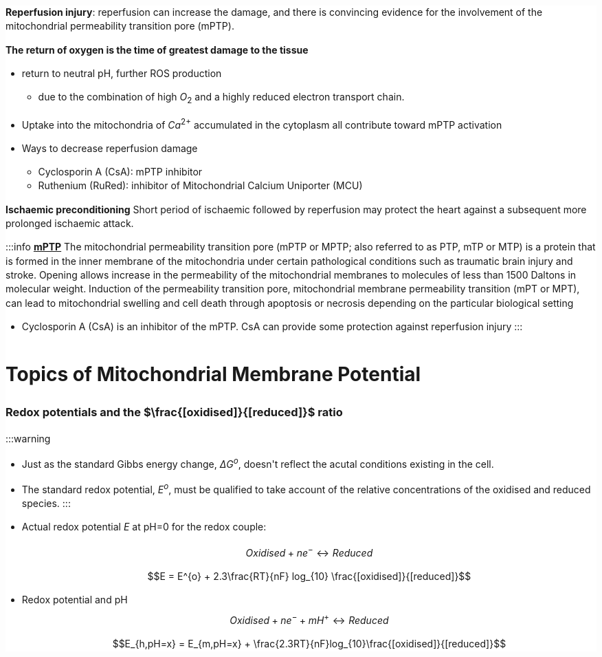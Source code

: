 **Reperfusion injury**: reperfusion can increase the damage, and there is convincing evidence for the involvement of the mitochondrial permeability transition pore (mPTP).

**The return of oxygen is the time of greatest damage to the tissue**

* return to neutral pH, further ROS production 
    * due to the combination of high $O_{2}$ and a highly reduced electron transport chain.
* Uptake into the mitochondria of $Ca^{2+}$ accumulated in the cytoplasm all contribute toward mPTP activation

* Ways to decrease reperfusion damage
    * Cyclosporin A (CsA): mPTP inhibitor
    * Ruthenium (RuRed): inhibitor of Mitochondrial Calcium Uniporter (MCU)


**Ischaemic preconditioning**
Short period of ischaemic followed by reperfusion may protect the heart against a subsequent more prolonged ischaemic attack.


:::info
[**mPTP**](https://en.wikipedia.org/wiki/Mitochondrial_permeability_transition_pore)
The mitochondrial permeability transition pore (mPTP or MPTP; also referred to as PTP, mTP or MTP) is a protein that is formed in the inner membrane of the mitochondria under certain pathological conditions such as traumatic brain injury and stroke. Opening allows increase in the permeability of the mitochondrial membranes to molecules of less than 1500 Daltons in molecular weight. Induction of the permeability transition pore, mitochondrial membrane permeability transition (mPT or MPT), can lead to mitochondrial swelling and cell death through apoptosis or necrosis depending on the particular biological setting

* Cyclosporin A (CsA) is an inhibitor of the mPTP. CsA can provide some protection against reperfusion injury
:::

# Topics of Mitochondrial Membrane Potential
### Redox potentials and the $\frac{[oxidised]}{[reduced]}$ ratio
:::warning
* Just as the standard Gibbs energy change, $\Delta G^{o}$, doesn't reflect the acutal conditions existing in the cell.

* The standard redox potential, $E^{o}$, must be qualified to take account of the relative concentrations of the oxidised and reduced species.
:::

* Actual redox potential $E$ at pH=0 for the redox couple:

    $$Oxidised + ne^{-} \leftrightarrow Reduced$$
    
    $$E = E^{o} + 2.3\frac{RT}{nF} log_{10} \frac{[oxidised]}{[reduced]}$$

* Redox potential and pH
    $$Oxidised + ne^{-} + mH^{+} \leftrightarrow Reduced$$
    
    $$E_{h,pH=x} = E_{m,pH=x} + \frac{2.3RT}{nF}log_{10}\frac{[oxidised]}{[reduced]}$$
    
